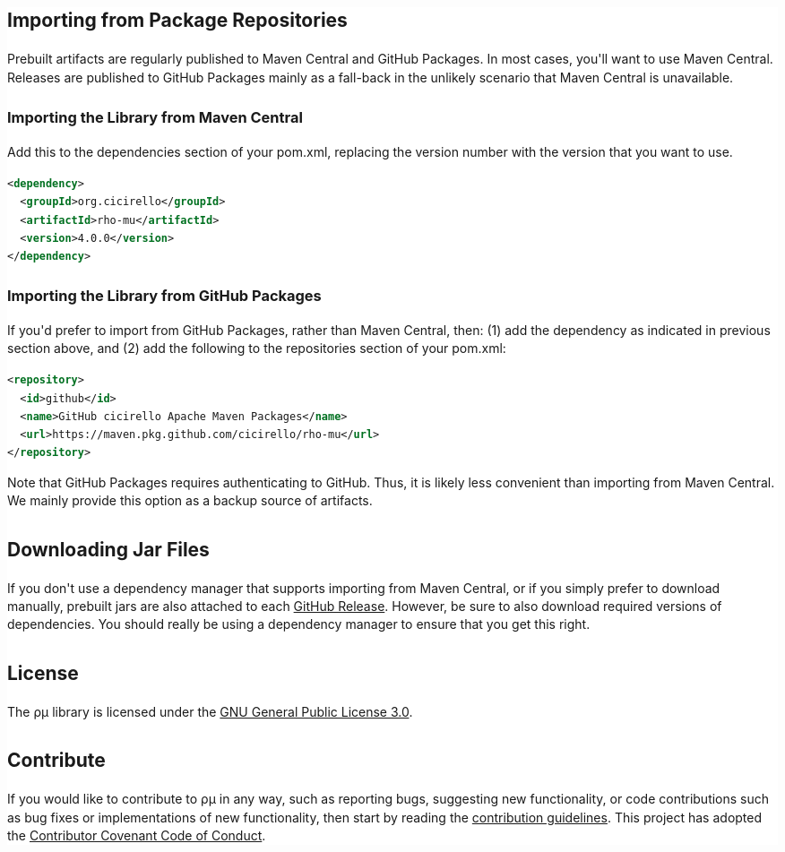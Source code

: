 ## Importing from Package Repositories

Prebuilt artifacts are regularly published to Maven Central and GitHub Packages. In 
most cases, you'll want to use Maven Central. Releases are published to GitHub Packages 
mainly as a fall-back in the unlikely scenario that Maven Central is unavailable.

### Importing the Library from Maven Central

Add this to the dependencies section of your pom.xml, replacing 
the version number with the version that you want to use.

```XML
<dependency>
  <groupId>org.cicirello</groupId>
  <artifactId>rho-mu</artifactId>
  <version>4.0.0</version>
</dependency>
```

### Importing the Library from GitHub Packages

If you'd prefer to import from GitHub Packages, rather than Maven Central, 
then: (1) add the dependency as indicated in previous section above, and (2) add 
the following to the repositories section of your pom.xml:

```XML
<repository>
  <id>github</id>
  <name>GitHub cicirello Apache Maven Packages</name>
  <url>https://maven.pkg.github.com/cicirello/rho-mu</url>
</repository>
```

Note that GitHub Packages requires authenticating to GitHub. Thus, it is likely less convenient
than importing from Maven Central. We mainly provide this option as a backup source of artifacts.

## Downloading Jar Files

If you don't use a dependency manager that supports importing from Maven Central,
or if you simply prefer to download manually, prebuilt jars are also attached to 
each [GitHub Release](https://github.com/cicirello/rho-mu/releases). However, be
sure to also download required versions of dependencies. You should really be using
a dependency manager to ensure that you get this right.

## License

The &rho;&mu; library is licensed under the [GNU General Public License 3.0](https://www.gnu.org/licenses/gpl-3.0.en.html).

## Contribute

If you would like to contribute to &rho;&mu; in any way, such 
as reporting bugs, suggesting new functionality, or code contributions 
such as bug fixes or implementations of new functionality, then start 
by reading the [contribution guidelines](https://github.com/cicirello/.github/blob/main/CONTRIBUTING.md).
This project has adopted 
the [Contributor Covenant Code of Conduct](https://github.com/cicirello/.github/blob/main/CODE_OF_CONDUCT.md).
